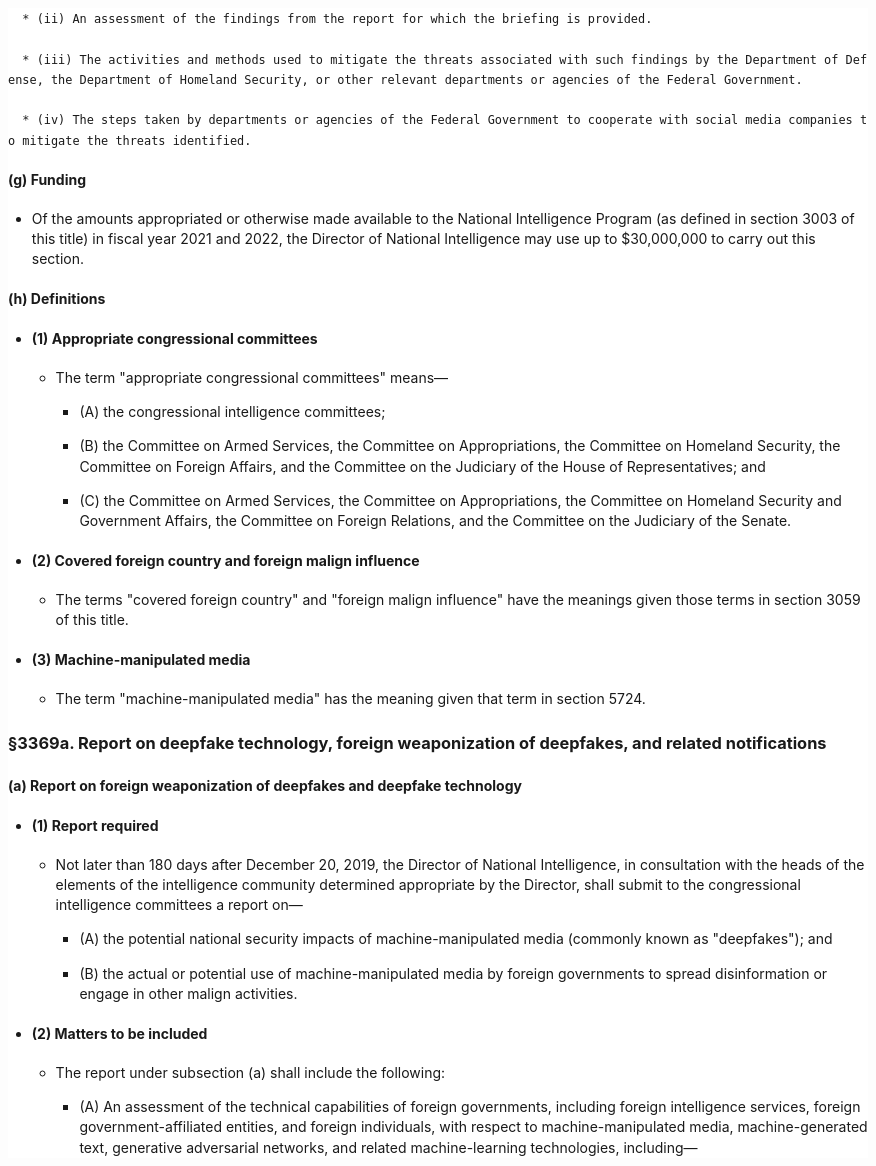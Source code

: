       * (ii) An assessment of the findings from the report for which the briefing is provided.

      * (iii) The activities and methods used to mitigate the threats associated with such findings by the Department of Defense, the Department of Homeland Security, or other relevant departments or agencies of the Federal Government.

      * (iv) The steps taken by departments or agencies of the Federal Government to cooperate with social media companies to mitigate the threats identified.

#### (g) Funding
* Of the amounts appropriated or otherwise made available to the National Intelligence Program (as defined in section 3003 of this title) in fiscal year 2021 and 2022, the Director of National Intelligence may use up to $30,000,000 to carry out this section.

#### (h) Definitions
* #### (1) Appropriate congressional committees
  * The term "appropriate congressional committees" means—

    * (A) the congressional intelligence committees;

    * (B) the Committee on Armed Services, the Committee on Appropriations, the Committee on Homeland Security, the Committee on Foreign Affairs, and the Committee on the Judiciary of the House of Representatives; and

    * (C) the Committee on Armed Services, the Committee on Appropriations, the Committee on Homeland Security and Government Affairs, the Committee on Foreign Relations, and the Committee on the Judiciary of the Senate.

* #### (2) Covered foreign country and foreign malign influence
  * The terms "covered foreign country" and "foreign malign influence" have the meanings given those terms in section 3059 of this title.

* #### (3) Machine-manipulated media
  * The term "machine-manipulated media" has the meaning given that term in section 5724.

### §3369a. Report on deepfake technology, foreign weaponization of deepfakes, and related notifications
#### (a) Report on foreign weaponization of deepfakes and deepfake technology
* #### (1) Report required
  * Not later than 180 days after December 20, 2019, the Director of National Intelligence, in consultation with the heads of the elements of the intelligence community determined appropriate by the Director, shall submit to the congressional intelligence committees a report on—

    * (A) the potential national security impacts of machine-manipulated media (commonly known as "deepfakes"); and

    * (B) the actual or potential use of machine-manipulated media by foreign governments to spread disinformation or engage in other malign activities.

* #### (2) Matters to be included
  * The report under subsection (a) shall include the following:

    * (A) An assessment of the technical capabilities of foreign governments, including foreign intelligence services, foreign government-affiliated entities, and foreign individuals, with respect to machine-manipulated media, machine-generated text, generative adversarial networks, and related machine-learning technologies, including—
